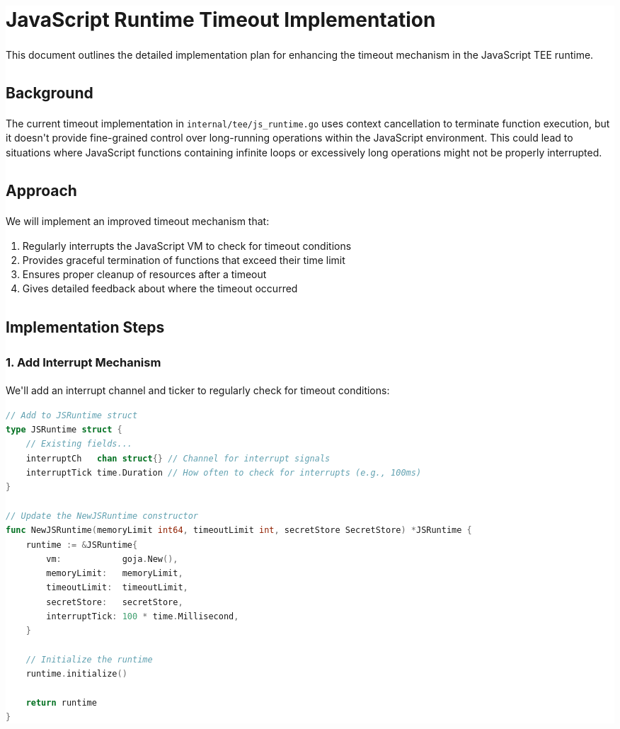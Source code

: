 # JavaScript Runtime Timeout Implementation

This document outlines the detailed implementation plan for enhancing the timeout mechanism in the JavaScript TEE runtime.

## Background

The current timeout implementation in `internal/tee/js_runtime.go` uses context cancellation to terminate function execution, but it doesn't provide fine-grained control over long-running operations within the JavaScript environment. This could lead to situations where JavaScript functions containing infinite loops or excessively long operations might not be properly interrupted.

## Approach

We will implement an improved timeout mechanism that:

1. Regularly interrupts the JavaScript VM to check for timeout conditions
2. Provides graceful termination of functions that exceed their time limit
3. Ensures proper cleanup of resources after a timeout
4. Gives detailed feedback about where the timeout occurred

## Implementation Steps

### 1. Add Interrupt Mechanism

We'll add an interrupt channel and ticker to regularly check for timeout conditions:

```go
// Add to JSRuntime struct
type JSRuntime struct {
    // Existing fields...
    interruptCh   chan struct{} // Channel for interrupt signals
    interruptTick time.Duration // How often to check for interrupts (e.g., 100ms)
}

// Update the NewJSRuntime constructor
func NewJSRuntime(memoryLimit int64, timeoutLimit int, secretStore SecretStore) *JSRuntime {
    runtime := &JSRuntime{
        vm:            goja.New(),
        memoryLimit:   memoryLimit,
        timeoutLimit:  timeoutLimit,
        secretStore:   secretStore,
        interruptTick: 100 * time.Millisecond,
    }

    // Initialize the runtime
    runtime.initialize()

    return runtime
}
```
